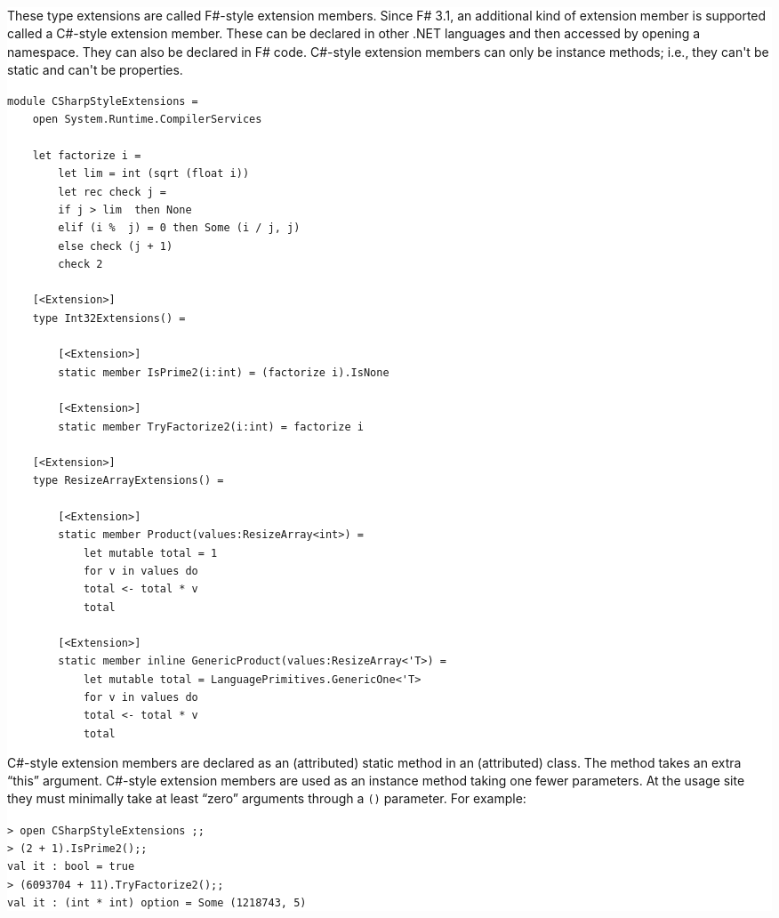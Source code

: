 These type extensions are called F#-style extension members. Since F# 3.1, an additional kind of extension member is supported called a C#-style extension member. These can be declared in other .NET languages and then accessed by opening a namespace. They can also be declared in F# code. C#-style extension members can only be instance methods; i.e., they can't be static and can't be properties. 

```F#
module CSharpStyleExtensions =
    open System.Runtime.CompilerServices

    let factorize i =
        let lim = int (sqrt (float i))
        let rec check j =
        if j > lim  then None
        elif (i %  j) = 0 then Some (i / j, j)
        else check (j + 1)
        check 2

    [<Extension>]
    type Int32Extensions() =

        [<Extension>]
        static member IsPrime2(i:int) = (factorize i).IsNone

        [<Extension>]
        static member TryFactorize2(i:int) = factorize i

    [<Extension>]
    type ResizeArrayExtensions() =

        [<Extension>]
        static member Product(values:ResizeArray<int>) =
            let mutable total = 1
            for v in values do
            total <- total * v
            total

        [<Extension>]
        static member inline GenericProduct(values:ResizeArray<'T>) =
            let mutable total = LanguagePrimitives.GenericOne<'T>
            for v in values do
            total <- total * v
            total
```

C#-style extension members are declared as an (attributed) static method in an (attributed) class. The method takes an extra “this” argument. C#-style extension members are used as an instance method taking one fewer parameters. At the usage site they must minimally take at least “zero” arguments through a `()` parameter. For example: 

```F#
> open CSharpStyleExtensions ;;
> (2 + 1).IsPrime2();;
val it : bool = true
> (6093704 + 11).TryFactorize2();;
val it : (int * int) option = Some (1218743, 5)
```
